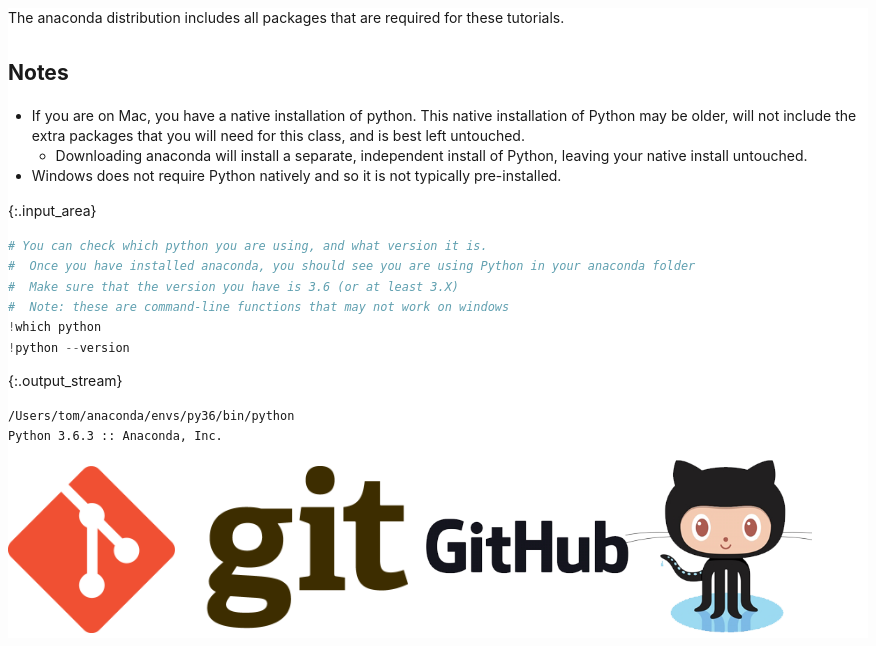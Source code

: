 The anaconda distribution includes all packages that are required for these tutorials.

Notes
-----
- If you are on Mac, you have a native installation of python. This native installation of Python may be older, will not include the extra packages that you will need for this class, and is best left untouched. 
    - Downloading anaconda will install a separate, independent install of Python, leaving your native install untouched. 
- Windows does not require Python natively and so it is not typically pre-installed. 



{:.input_area}
```python
# You can check which python you are using, and what version it is.
#  Once you have installed anaconda, you should see you are using Python in your anaconda folder
#  Make sure that the version you have is 3.6 (or at least 3.X)
#  Note: these are command-line functions that may not work on windows
!which python
!python --version
```


{:.output_stream}
```
/Users/tom/anaconda/envs/py36/bin/python
Python 3.6.3 :: Anaconda, Inc.

```

<img src="img/git.png" width="400px">

<img src="img/github.png" width="400px">
